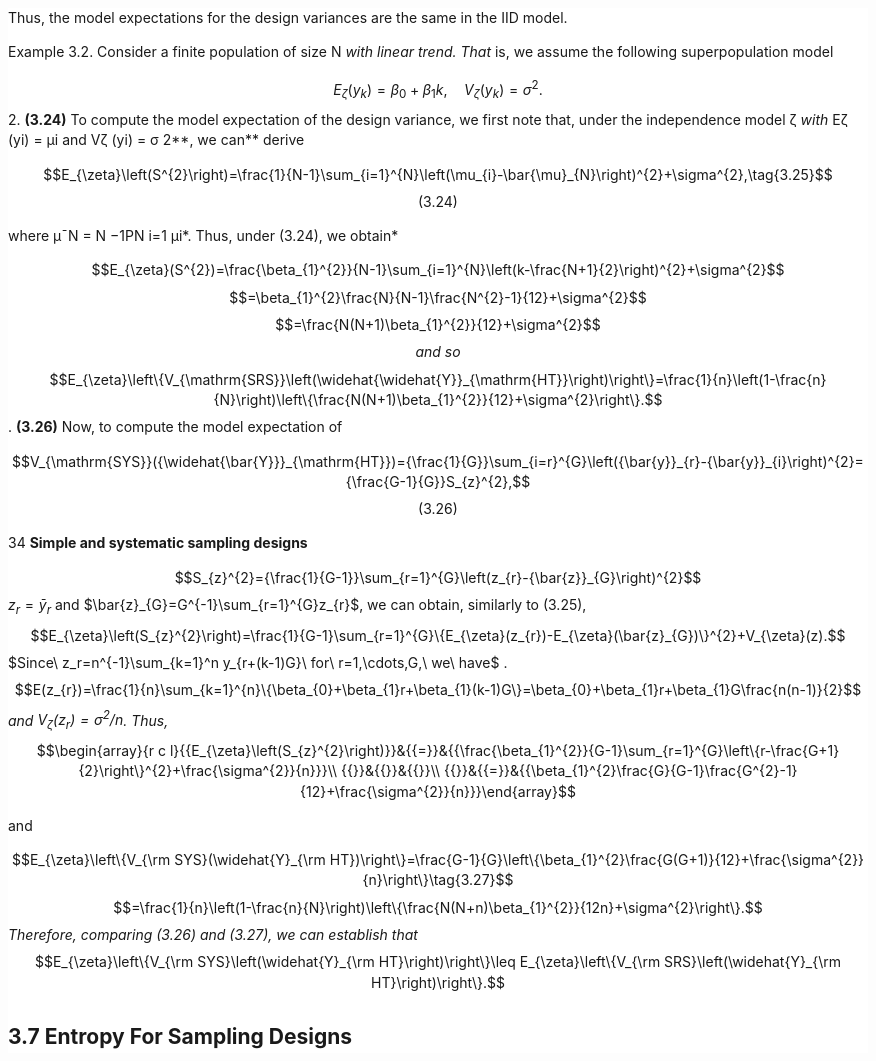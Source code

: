 Thus, the model expectations for the design variances are the same in the IID model.

Example 3.2. Consider a finite population of size N *with linear trend. That* is, we assume the following superpopulation model

$$E_{\zeta}\left(y_{k}\right)=\beta_{0}+\beta_{1}k,\quad V_{\zeta}\left(y_{k}\right)=\sigma^{2}.$$
2. **(3.24)**
To compute the model expectation of the design variance, we first note that, under the independence model ζ *with* Eζ (yi) = µi and Vζ (yi) = σ 2**, we can**
derive

$$E_{\zeta}\left(S^{2}\right)=\frac{1}{N-1}\sum_{i=1}^{N}\left(\mu_{i}-\bar{\mu}_{N}\right)^{2}+\sigma^{2},\tag{3.25}$$
$$(3.24)$$

where µ¯N = N −1PN
i=1 µi*. Thus, under (3.24), we obtain*

$$E_{\zeta}(S^{2})=\frac{\beta_{1}^{2}}{N-1}\sum_{i=1}^{N}\left(k-\frac{N+1}{2}\right)^{2}+\sigma^{2}$$ $$=\beta_{1}^{2}\frac{N}{N-1}\frac{N^{2}-1}{12}+\sigma^{2}$$ $$=\frac{N(N+1)\beta_{1}^{2}}{12}+\sigma^{2}$$
$$a n d\ s o$$
$$E_{\zeta}\left\{V_{\mathrm{SRS}}\left(\widehat{\widehat{Y}}_{\mathrm{HT}}\right)\right\}=\frac{1}{n}\left(1-\frac{n}{N}\right)\left\{\frac{N(N+1)\beta_{1}^{2}}{12}+\sigma^{2}\right\}.$$
. **(3.26)**
Now, to compute the model expectation of

$$V_{\mathrm{SYS}}({\widehat{\bar{Y}}}_{\mathrm{HT}})={\frac{1}{G}}\sum_{i=r}^{G}\left({\bar{y}}_{r}-{\bar{y}}_{i}\right)^{2}={\frac{G-1}{G}}S_{z}^{2},$$
$$(3.26)$$

34 **Simple and systematic sampling designs**

$$S_{z}^{2}={\frac{1}{G-1}}\sum_{r=1}^{G}\left(z_{r}-{\bar{z}}_{G}\right)^{2}$$
$z_{r}=\bar{y}_{r}$ and $\bar{z}_{G}=G^{-1}\sum_{r=1}^{G}z_{r}$, we can obtain, similarly to (3.25),
$$E_{\zeta}\left(S_{z}^{2}\right)=\frac{1}{G-1}\sum_{r=1}^{G}\{E_{\zeta}(z_{r})-E_{\zeta}(\bar{z}_{G})\}^{2}+V_{\zeta}(z).$$
 $Since\ z_r=n^{-1}\sum_{k=1}^n y_{r+(k-1)G}\ for\ r=1,\cdots,G,\ we\ have$  . 
$$E(z_{r})=\frac{1}{n}\sum_{k=1}^{n}\{\beta_{0}+\beta_{1}r+\beta_{1}(k-1)G\}=\beta_{0}+\beta_{1}r+\beta_{1}G\frac{n(n-1)}{2}$$  _and $V_{\zeta}(z_{r})=\sigma^{2}/n$. Thus,_
$$\begin{array}{r c l}{{E_{\zeta}\left(S_{z}^{2}\right)}}&{{=}}&{{\frac{\beta_{1}^{2}}{G-1}\sum_{r=1}^{G}\left\{r-\frac{G+1}{2}\right\}^{2}+\frac{\sigma^{2}}{n}}}\\ {{}}&{{}}&{{}}\\ {{}}&{{=}}&{{\beta_{1}^{2}\frac{G}{G-1}\frac{G^{2}-1}{12}+\frac{\sigma^{2}}{n}}}\end{array}$$

and

$$E_{\zeta}\left\{V_{\rm SYS}(\widehat{Y}_{\rm HT})\right\}=\frac{G-1}{G}\left\{\beta_{1}^{2}\frac{G(G+1)}{12}+\frac{\sigma^{2}}{n}\right\}\tag{3.27}$$ $$=\frac{1}{n}\left(1-\frac{n}{N}\right)\left\{\frac{N(N+n)\beta_{1}^{2}}{12n}+\sigma^{2}\right\}.$$  _Therefore, comparing (3.26) and (3.27), we can establish that_  $$E_{\zeta}\left\{V_{\rm SYS}\left(\widehat{Y}_{\rm HT}\right)\right\}\leq E_{\zeta}\left\{V_{\rm SRS}\left(\widehat{Y}_{\rm HT}\right)\right\}.$$

## 3.7 Entropy For Sampling Designs
